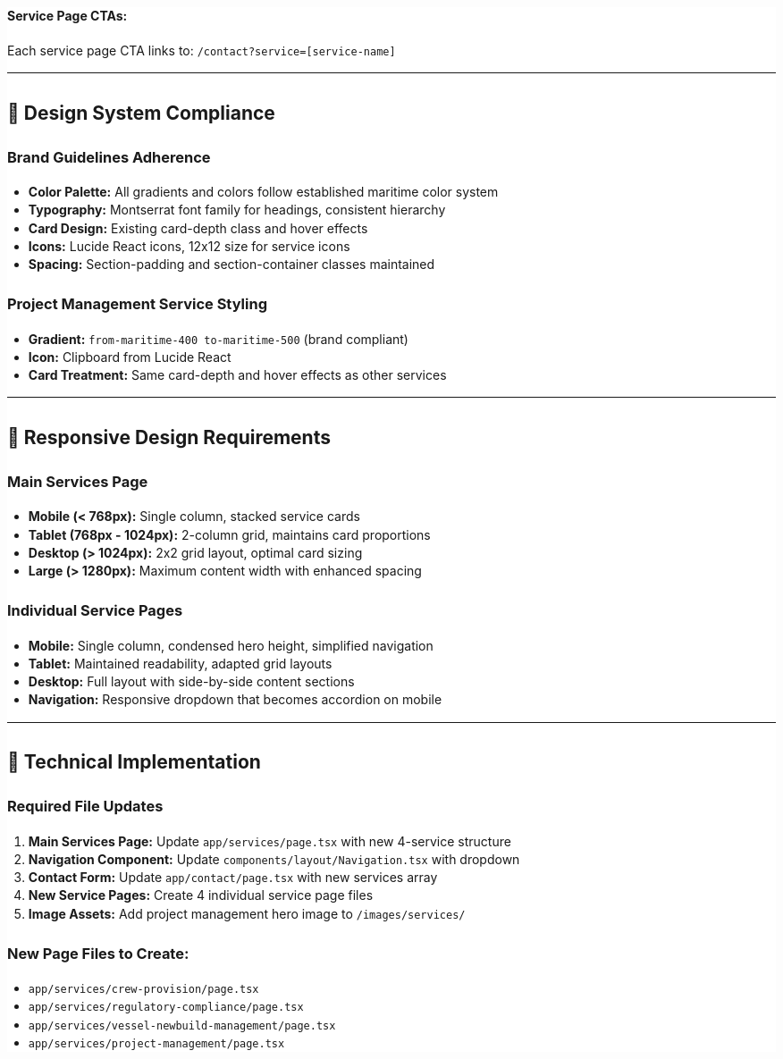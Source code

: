 #### Service Page CTAs:
Each service page CTA links to: `/contact?service=[service-name]`

---

## 🎨 **Design System Compliance**

### Brand Guidelines Adherence
- **Color Palette:** All gradients and colors follow established maritime color system
- **Typography:** Montserrat font family for headings, consistent hierarchy
- **Card Design:** Existing card-depth class and hover effects
- **Icons:** Lucide React icons, 12x12 size for service icons
- **Spacing:** Section-padding and section-container classes maintained

### Project Management Service Styling
- **Gradient:** `from-maritime-400 to-maritime-500` (brand compliant)
- **Icon:** Clipboard from Lucide React
- **Card Treatment:** Same card-depth and hover effects as other services

---

## 📱 **Responsive Design Requirements**

### Main Services Page
- **Mobile (< 768px):** Single column, stacked service cards
- **Tablet (768px - 1024px):** 2-column grid, maintains card proportions
- **Desktop (> 1024px):** 2x2 grid layout, optimal card sizing
- **Large (> 1280px):** Maximum content width with enhanced spacing

### Individual Service Pages  
- **Mobile:** Single column, condensed hero height, simplified navigation
- **Tablet:** Maintained readability, adapted grid layouts
- **Desktop:** Full layout with side-by-side content sections
- **Navigation:** Responsive dropdown that becomes accordion on mobile

---

## 🔧 **Technical Implementation**

### Required File Updates
1. **Main Services Page:** Update `app/services/page.tsx` with new 4-service structure
2. **Navigation Component:** Update `components/layout/Navigation.tsx` with dropdown
3. **Contact Form:** Update `app/contact/page.tsx` with new services array
4. **New Service Pages:** Create 4 individual service page files
5. **Image Assets:** Add project management hero image to `/images/services/`

### New Page Files to Create:
- `app/services/crew-provision/page.tsx`
- `app/services/regulatory-compliance/page.tsx`  
- `app/services/vessel-newbuild-management/page.tsx`
- `app/services/project-management/page.tsx`
